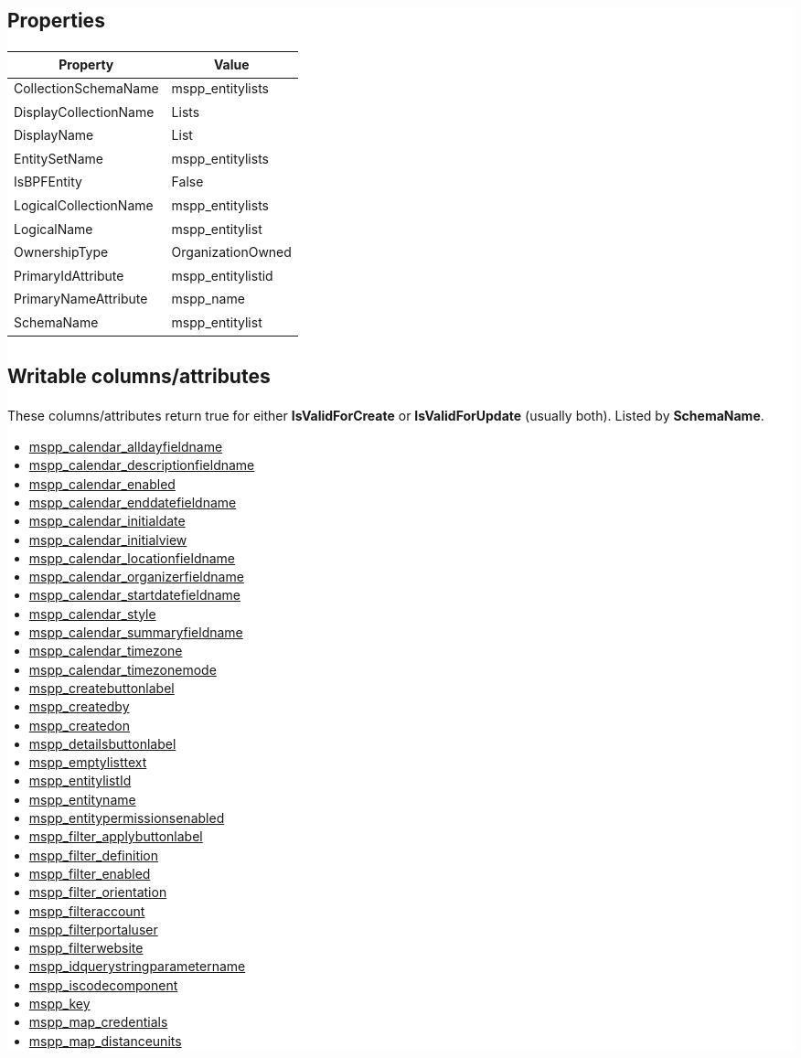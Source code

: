 ## Properties

|Property|Value|
|--------|-----|
|CollectionSchemaName|mspp_entitylists|
|DisplayCollectionName|Lists|
|DisplayName|List|
|EntitySetName|mspp_entitylists|
|IsBPFEntity|False|
|LogicalCollectionName|mspp_entitylists|
|LogicalName|mspp_entitylist|
|OwnershipType|OrganizationOwned|
|PrimaryIdAttribute|mspp_entitylistid|
|PrimaryNameAttribute|mspp_name|
|SchemaName|mspp_entitylist|

<a name="writable-attributes"></a>

## Writable columns/attributes

These columns/attributes return true for either **IsValidForCreate** or **IsValidForUpdate** (usually both). Listed by **SchemaName**.

- [mspp_calendar_alldayfieldname](#BKMK_mspp_calendar_alldayfieldname)
- [mspp_calendar_descriptionfieldname](#BKMK_mspp_calendar_descriptionfieldname)
- [mspp_calendar_enabled](#BKMK_mspp_calendar_enabled)
- [mspp_calendar_enddatefieldname](#BKMK_mspp_calendar_enddatefieldname)
- [mspp_calendar_initialdate](#BKMK_mspp_calendar_initialdate)
- [mspp_calendar_initialview](#BKMK_mspp_calendar_initialview)
- [mspp_calendar_locationfieldname](#BKMK_mspp_calendar_locationfieldname)
- [mspp_calendar_organizerfieldname](#BKMK_mspp_calendar_organizerfieldname)
- [mspp_calendar_startdatefieldname](#BKMK_mspp_calendar_startdatefieldname)
- [mspp_calendar_style](#BKMK_mspp_calendar_style)
- [mspp_calendar_summaryfieldname](#BKMK_mspp_calendar_summaryfieldname)
- [mspp_calendar_timezone](#BKMK_mspp_calendar_timezone)
- [mspp_calendar_timezonemode](#BKMK_mspp_calendar_timezonemode)
- [mspp_createbuttonlabel](#BKMK_mspp_createbuttonlabel)
- [mspp_createdby](#BKMK_mspp_createdby)
- [mspp_createdon](#BKMK_mspp_createdon)
- [mspp_detailsbuttonlabel](#BKMK_mspp_detailsbuttonlabel)
- [mspp_emptylisttext](#BKMK_mspp_emptylisttext)
- [mspp_entitylistId](#BKMK_mspp_entitylistId)
- [mspp_entityname](#BKMK_mspp_entityname)
- [mspp_entitypermissionsenabled](#BKMK_mspp_entitypermissionsenabled)
- [mspp_filter_applybuttonlabel](#BKMK_mspp_filter_applybuttonlabel)
- [mspp_filter_definition](#BKMK_mspp_filter_definition)
- [mspp_filter_enabled](#BKMK_mspp_filter_enabled)
- [mspp_filter_orientation](#BKMK_mspp_filter_orientation)
- [mspp_filteraccount](#BKMK_mspp_filteraccount)
- [mspp_filterportaluser](#BKMK_mspp_filterportaluser)
- [mspp_filterwebsite](#BKMK_mspp_filterwebsite)
- [mspp_idquerystringparametername](#BKMK_mspp_idquerystringparametername)
- [mspp_iscodecomponent](#BKMK_mspp_iscodecomponent)
- [mspp_key](#BKMK_mspp_key)
- [mspp_map_credentials](#BKMK_mspp_map_credentials)
- [mspp_map_distanceunits](#BKMK_mspp_map_distanceunits)